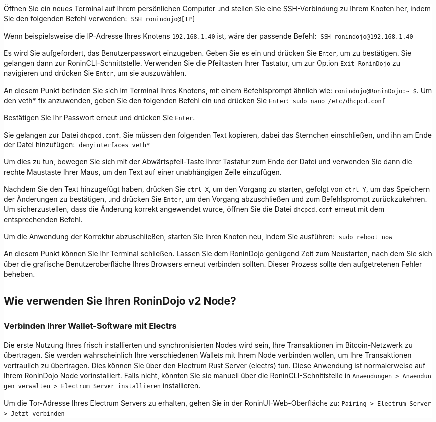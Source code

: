 Öffnen Sie ein neues Terminal auf Ihrem persönlichen Computer und stellen Sie eine SSH-Verbindung zu Ihrem Knoten her, indem Sie den folgenden Befehl verwenden: 
`SSH ronindojo@[IP]`

Wenn beispielsweise die IP-Adresse Ihres Knotens `192.168.1.40` ist, wäre der passende Befehl: 
`SSH ronindojo@192.168.1.40`

Es wird Sie aufgefordert, das Benutzerpasswort einzugeben. Geben Sie es ein und drücken Sie `Enter`, um zu bestätigen. Sie gelangen dann zur RoninCLI-Schnittstelle. Verwenden Sie die Pfeiltasten Ihrer Tastatur, um zur Option `Exit RoninDojo` zu navigieren und drücken Sie `Enter`, um sie auszuwählen.

An diesem Punkt befinden Sie sich im Terminal Ihres Knotens, mit einem Befehlsprompt ähnlich wie: `ronindojo@RoninDojo:~ $`. Um den veth* fix anzuwenden, geben Sie den folgenden Befehl ein und drücken Sie `Enter`: 
`sudo nano /etc/dhcpcd.conf`

Bestätigen Sie Ihr Passwort erneut und drücken Sie `Enter`.

Sie gelangen zur Datei `dhcpcd.conf`. Sie müssen den folgenden Text kopieren, dabei das Sternchen einschließen, und ihn am Ende der Datei hinzufügen: 
`denyinterfaces veth*`

Um dies zu tun, bewegen Sie sich mit der Abwärtspfeil-Taste Ihrer Tastatur zum Ende der Datei und verwenden Sie dann die rechte Maustaste Ihrer Maus, um den Text auf einer unabhängigen Zeile einzufügen.

Nachdem Sie den Text hinzugefügt haben, drücken Sie `ctrl X`, um den Vorgang zu starten, gefolgt von `ctrl Y`, um das Speichern der Änderungen zu bestätigen, und drücken Sie `Enter`, um den Vorgang abzuschließen und zum Befehlsprompt zurückzukehren. Um sicherzustellen, dass die Änderung korrekt angewendet wurde, öffnen Sie die Datei `dhcpcd.conf` erneut mit dem entsprechenden Befehl.

Um die Anwendung der Korrektur abzuschließen, starten Sie Ihren Knoten neu, indem Sie ausführen: 
`sudo reboot now`

An diesem Punkt können Sie Ihr Terminal schließen. Lassen Sie dem RoninDojo genügend Zeit zum Neustarten, nach dem Sie sich über die grafische Benutzeroberfläche Ihres Browsers erneut verbinden sollten. Dieser Prozess sollte den aufgetretenen Fehler beheben.

## Wie verwenden Sie Ihren RoninDojo v2 Node?

### Verbinden Ihrer Wallet-Software mit Electrs
Die erste Nutzung Ihres frisch installierten und synchronisierten Nodes wird sein, Ihre Transaktionen im Bitcoin-Netzwerk zu übertragen. Sie werden wahrscheinlich Ihre verschiedenen Wallets mit Ihrem Node verbinden wollen, um Ihre Transaktionen vertraulich zu übertragen. Dies können Sie über den Electrum Rust Server (electrs) tun. Diese Anwendung ist normalerweise auf Ihrem RoninDojo Node vorinstalliert. Falls nicht, könnten Sie sie manuell über die RoninCLI-Schnittstelle in `Anwendungen > Anwendungen verwalten > Electrum Server installieren` installieren.

Um die Tor-Adresse Ihres Electrum Servers zu erhalten, gehen Sie in der RoninUI-Web-Oberfläche zu:
`Pairing > Electrum Server > Jetzt verbinden`